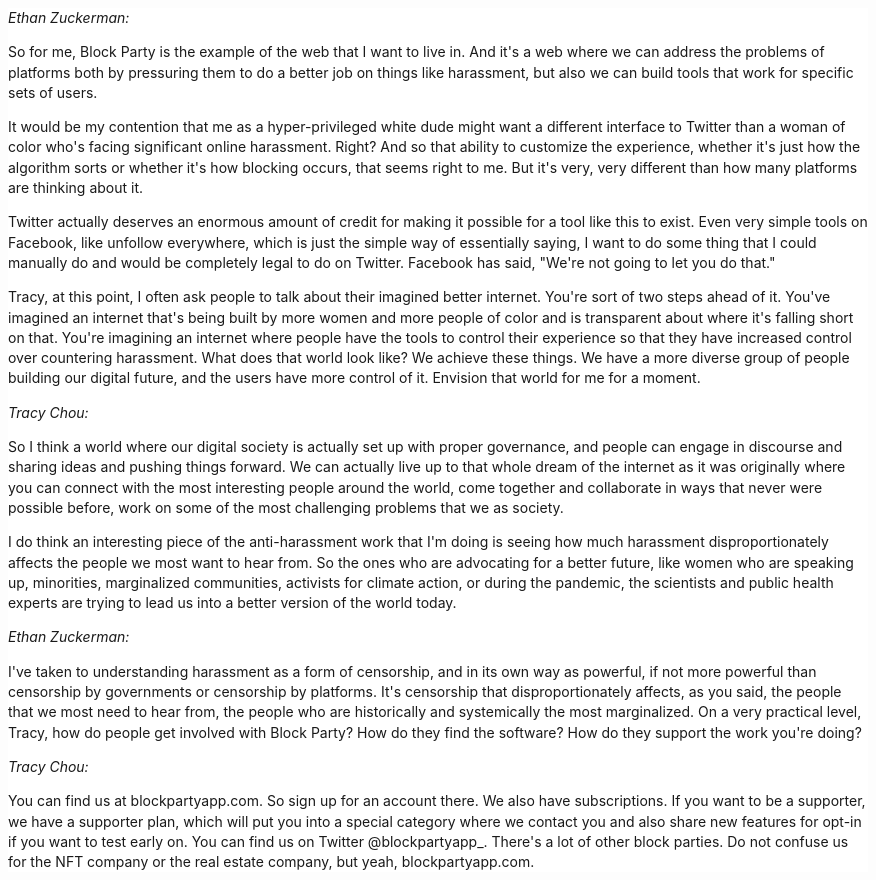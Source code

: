 *Ethan Zuckerman:*

So for me, Block Party is the example of the web that I want to live in. And it's a web where we can address the problems of platforms both by pressuring them to do a better job on things like harassment, but also we can build tools that work for specific sets of users.

It would be my contention that me as a hyper-privileged white dude might want a different interface to Twitter than a woman of color who's facing significant online harassment. Right? And so that ability to customize the experience, whether it's just how the algorithm sorts or whether it's how blocking occurs, that seems right to me. But it's very, very different than how many platforms are thinking about it.

Twitter actually deserves an enormous amount of credit for making it possible for a tool like this to exist. Even very simple tools on Facebook, like unfollow everywhere, which is just the simple way of essentially saying, I want to do some thing that I could manually do and would be completely legal to do on Twitter. Facebook has said, "We're not going to let you do that."

Tracy, at this point, I often ask people to talk about their imagined better internet. You're sort of two steps ahead of it. You've imagined an internet that's being built by more women and more people of color and is transparent about where it's falling short on that. You're imagining an internet where people have the tools to control their experience so that they have increased control over countering harassment. What does that world look like? We achieve these things. We have a more diverse group of people building our digital future, and the users have more control of it. Envision that world for me for a moment.

*Tracy Chou:*

So I think a world where our digital society is actually set up with proper governance, and people can engage in discourse and sharing ideas and pushing things forward. We can actually live up to that whole dream of the internet as it was originally where you can connect with the most interesting people around the world, come together and collaborate in ways that never were possible before, work on some of the most challenging problems that we as society.

I do think an interesting piece of the anti-harassment work that I'm doing is seeing how much harassment disproportionately affects the people we most want to hear from. So the ones who are advocating for a better future, like women who are speaking up, minorities, marginalized communities, activists for climate action, or during the pandemic, the scientists and public health experts are trying to lead us into a better version of the world today.

*Ethan Zuckerman:*

I've taken to understanding harassment as a form of censorship, and in its own way as powerful, if not more powerful than censorship by governments or censorship by platforms. It's censorship that disproportionately affects, as you said, the people that we most need to hear from, the people who are historically and systemically the most marginalized. On a very practical level, Tracy, how do people get involved with Block Party? How do they find the software? How do they support the work you're doing?

*Tracy Chou:*

You can find us at blockpartyapp.com. So sign up for an account there. We also have subscriptions. If you want to be a supporter, we have a supporter plan, which will put you into a special category where we contact you and also share new features for opt-in if you want to test early on. You can find us on Twitter @blockpartyapp_. There's a lot of other block parties. Do not confuse us for the NFT company or the real estate company, but yeah, blockpartyapp.com.
